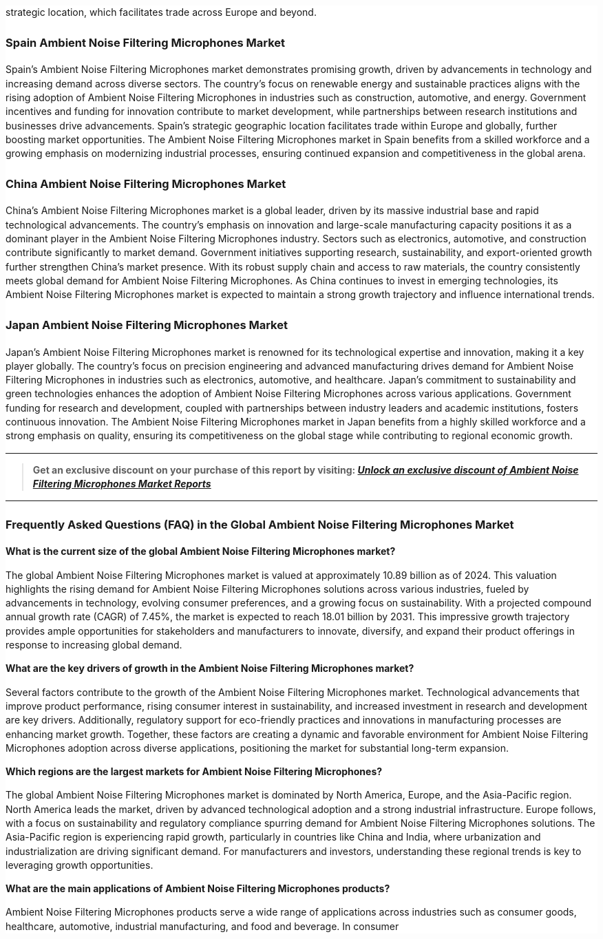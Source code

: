 strategic location, which facilitates trade across Europe and beyond.</p><h3>Spain Ambient Noise Filtering Microphones Market</h3><p>Spain&rsquo;s Ambient Noise Filtering Microphones market demonstrates promising growth, driven by advancements in technology and increasing demand across diverse sectors. The country&rsquo;s focus on renewable energy and sustainable practices aligns with the rising adoption of Ambient Noise Filtering Microphones in industries such as construction, automotive, and energy. Government incentives and funding for innovation contribute to market development, while partnerships between research institutions and businesses drive advancements. Spain&rsquo;s strategic geographic location facilitates trade within Europe and globally, further boosting market opportunities. The Ambient Noise Filtering Microphones market in Spain benefits from a skilled workforce and a growing emphasis on modernizing industrial processes, ensuring continued expansion and competitiveness in the global arena.</p><h3>China Ambient Noise Filtering Microphones Market</h3><p>China&rsquo;s Ambient Noise Filtering Microphones market is a global leader, driven by its massive industrial base and rapid technological advancements. The country&rsquo;s emphasis on innovation and large-scale manufacturing capacity positions it as a dominant player in the Ambient Noise Filtering Microphones industry. Sectors such as electronics, automotive, and construction contribute significantly to market demand. Government initiatives supporting research, sustainability, and export-oriented growth further strengthen China&rsquo;s market presence. With its robust supply chain and access to raw materials, the country consistently meets global demand for Ambient Noise Filtering Microphones. As China continues to invest in emerging technologies, its Ambient Noise Filtering Microphones market is expected to maintain a strong growth trajectory and influence international trends.</p><h3>Japan Ambient Noise Filtering Microphones Market</h3><p>Japan&rsquo;s Ambient Noise Filtering Microphones market is renowned for its technological expertise and innovation, making it a key player globally. The country&rsquo;s focus on precision engineering and advanced manufacturing drives demand for Ambient Noise Filtering Microphones in industries such as electronics, automotive, and healthcare. Japan&rsquo;s commitment to sustainability and green technologies enhances the adoption of Ambient Noise Filtering Microphones across various applications. Government funding for research and development, coupled with partnerships between industry leaders and academic institutions, fosters continuous innovation. The Ambient Noise Filtering Microphones market in Japan benefits from a highly skilled workforce and a strong emphasis on quality, ensuring its competitiveness on the global stage while contributing to regional economic growth.</p><hr /><blockquote><p><strong>Get an exclusive discount on your purchase of this report by visiting: <em><a href="://marketresearchpulse.com/ask-for-discount/80689?utm_source=Github&amp;utm_medium=026">Unlock an exclusive discount of Ambient Noise Filtering Microphones Market Reports</a></em>&nbsp;</strong></p></blockquote><hr /><h3>Frequently Asked Questions (FAQ) in the Global Ambient Noise Filtering Microphones Market</h3><p><strong>What is the current size of the global Ambient Noise Filtering Microphones market?</strong></p><p>The global Ambient Noise Filtering Microphones market is valued at approximately 10.89 billion as of 2024. This valuation highlights the rising demand for Ambient Noise Filtering Microphones solutions across various industries, fueled by advancements in technology, evolving consumer preferences, and a growing focus on sustainability. With a projected compound annual growth rate (CAGR) of 7.45%, the market is expected to reach 18.01 billion by 2031. This impressive growth trajectory provides ample opportunities for stakeholders and manufacturers to innovate, diversify, and expand their product offerings in response to increasing global demand.</p><p><strong>What are the key drivers of growth in the Ambient Noise Filtering Microphones market?</strong></p><p>Several factors contribute to the growth of the Ambient Noise Filtering Microphones market. Technological advancements that improve product performance, rising consumer interest in sustainability, and increased investment in research and development are key drivers. Additionally, regulatory support for eco-friendly practices and innovations in manufacturing processes are enhancing market growth. Together, these factors are creating a dynamic and favorable environment for Ambient Noise Filtering Microphones adoption across diverse applications, positioning the market for substantial long-term expansion.</p><p><strong>Which regions are the largest markets for Ambient Noise Filtering Microphones?</strong></p><p>The global Ambient Noise Filtering Microphones market is dominated by North America, Europe, and the Asia-Pacific region. North America leads the market, driven by advanced technological adoption and a strong industrial infrastructure. Europe follows, with a focus on sustainability and regulatory compliance spurring demand for Ambient Noise Filtering Microphones solutions. The Asia-Pacific region is experiencing rapid growth, particularly in countries like China and India, where urbanization and industrialization are driving significant demand. For manufacturers and investors, understanding these regional trends is key to leveraging growth opportunities.</p><p><strong>What are the main applications of Ambient Noise Filtering Microphones products?</strong></p><p>Ambient Noise Filtering Microphones products serve a wide range of applications across industries such as consumer goods, healthcare, automotive, industrial manufacturing, and food and beverage. In consumer